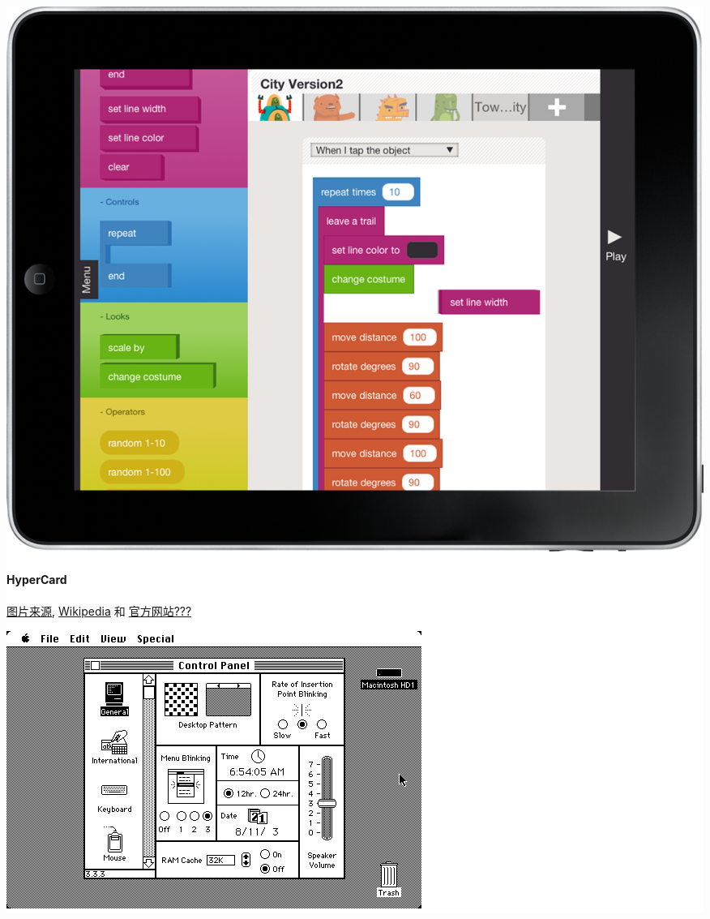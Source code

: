 ![](/assets/images/blog.interfacevision.com/assets/img/posts/example_visual_language_hopscotch_01.png)![]()


#### HyperCard


[图片来源](http://www.smackerel.net/black_white_02.html), [Wikipedia](https://en.wikipedia.org/wiki/HyperCard) 和 [官方网站???](http://hypercard.org/)


![](/assets/images/blog.interfacevision.com/assets/img/posts/example_visual_language_hypercard_01.gif)![]()
